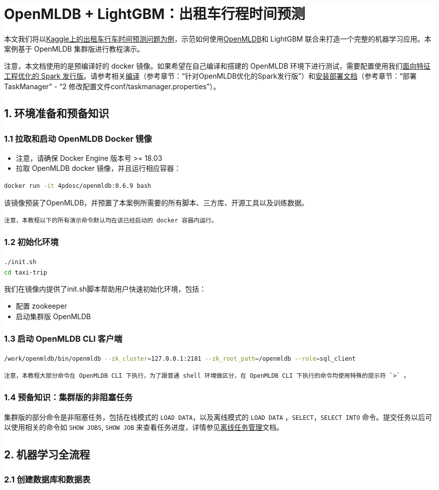 #  OpenMLDB + LightGBM：出租车行程时间预测

本文我们将以[Kaggle上的出租车行车时间预测问题为例](https://www.kaggle.com/c/nyc-taxi-trip-duration/overview)，示范如何使用[OpenMLDB](https://github.com/4paradigm/OpenMLDB)和 LightGBM 联合来打造一个完整的机器学习应用。本案例基于 OpenMLDB 集群版进行教程演示。

注意，本文档使用的是预编译好的 docker 镜像。如果希望在自己编译和搭建的 OpenMLDB 环境下进行测试，需要配置使用我们[面向特征工程优化的 Spark 发行版](../tutorial/openmldbspark_distribution.md)。请参考相关[编译](../deploy/compile.md)（参考章节：“针对OpenMLDB优化的Spark发行版”）和[安装部署文档](../deploy/install_deploy.md)（参考章节：“部署TaskManager” - “2 修改配置文件conf/taskmanager.properties”）。

## 1. 环境准备和预备知识

### 1.1 拉取和启动 OpenMLDB Docker 镜像

- 注意，请确保 Docker Engine 版本号 >= 18.03
- 拉取 OpenMLDB docker 镜像，并且运行相应容器：

```bash
docker run -it 4pdosc/openmldb:0.6.9 bash
```
该镜像预装了OpenMLDB，并预置了本案例所需要的所有脚本、三方库、开源工具以及训练数据。

```{note}
注意，本教程以下的所有演示命令默认均在该已经启动的 docker 容器内运行。
```

### 1.2 初始化环境

```bash
./init.sh
cd taxi-trip
```
我们在镜像内提供了init.sh脚本帮助用户快速初始化环境，包括：

- 配置 zookeeper
- 启动集群版 OpenMLDB

### 1.3  启动 OpenMLDB CLI 客户端

```bash
/work/openmldb/bin/openmldb --zk_cluster=127.0.0.1:2181 --zk_root_path=/openmldb --role=sql_client
```
```{note}
注意，本教程大部分命令在 OpenMLDB CLI 下执行，为了跟普通 shell 环境做区分，在 OpenMLDB CLI 下执行的命令均使用特殊的提示符 `>` 。
```

### 1.4 预备知识：集群版的非阻塞任务

集群版的部分命令是非阻塞任务，包括在线模式的 `LOAD DATA`，以及离线模式的 `LOAD DATA` ，`SELECT`，`SELECT INTO` 命令。提交任务以后可以使用相关的命令如 `SHOW JOBS`, `SHOW JOB` 来查看任务进度，详情参见[离线任务管理](../reference/sql/task_manage/reference.md)文档。

## 2. 机器学习全流程

### 2.1 创建数据库和数据表

